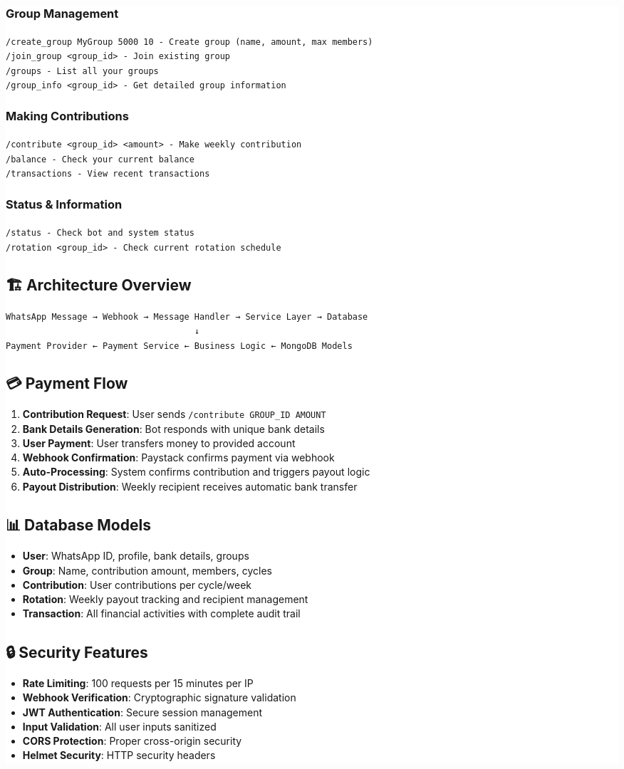 ### **Group Management**
```
/create_group MyGroup 5000 10 - Create group (name, amount, max members)
/join_group <group_id> - Join existing group
/groups - List all your groups
/group_info <group_id> - Get detailed group information
```

### **Making Contributions**
```
/contribute <group_id> <amount> - Make weekly contribution
/balance - Check your current balance
/transactions - View recent transactions
```

### **Status & Information**
```
/status - Check bot and system status
/rotation <group_id> - Check current rotation schedule
```

## 🏗️ Architecture Overview

```
WhatsApp Message → Webhook → Message Handler → Service Layer → Database
                                     ↓
Payment Provider ← Payment Service ← Business Logic ← MongoDB Models
```

## 💳 Payment Flow

1. **Contribution Request**: User sends `/contribute GROUP_ID AMOUNT`
2. **Bank Details Generation**: Bot responds with unique bank details
3. **User Payment**: User transfers money to provided account
4. **Webhook Confirmation**: Paystack confirms payment via webhook
5. **Auto-Processing**: System confirms contribution and triggers payout logic
6. **Payout Distribution**: Weekly recipient receives automatic bank transfer

## 📊 Database Models

- **User**: WhatsApp ID, profile, bank details, groups
- **Group**: Name, contribution amount, members, cycles
- **Contribution**: User contributions per cycle/week
- **Rotation**: Weekly payout tracking and recipient management
- **Transaction**: All financial activities with complete audit trail

## 🔒 Security Features

- **Rate Limiting**: 100 requests per 15 minutes per IP
- **Webhook Verification**: Cryptographic signature validation
- **JWT Authentication**: Secure session management
- **Input Validation**: All user inputs sanitized
- **CORS Protection**: Proper cross-origin security
- **Helmet Security**: HTTP security headers
